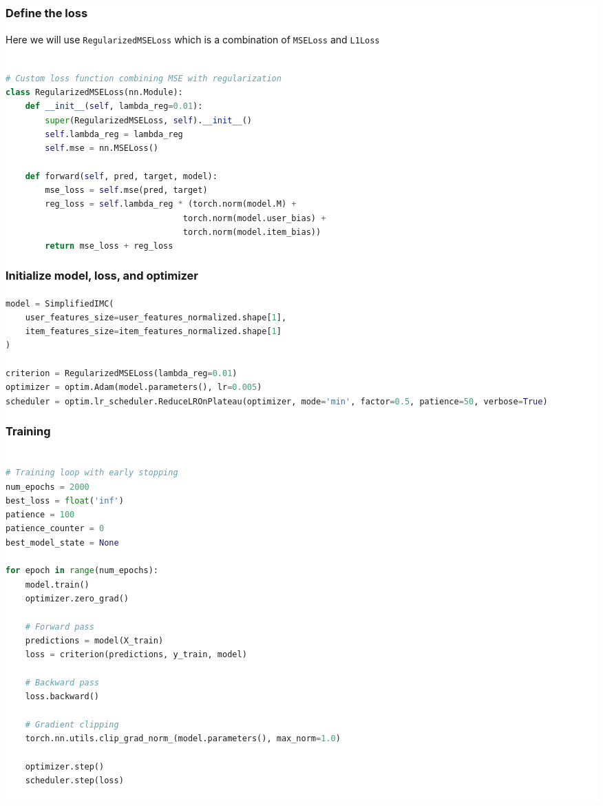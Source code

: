### Define the loss

Here we will use `RegularizedMSELoss` which is a combination of `MSELoss` and `L1Loss`

```py

# Custom loss function combining MSE with regularization
class RegularizedMSELoss(nn.Module):
    def __init__(self, lambda_reg=0.01):
        super(RegularizedMSELoss, self).__init__()
        self.lambda_reg = lambda_reg
        self.mse = nn.MSELoss()

    def forward(self, pred, target, model):
        mse_loss = self.mse(pred, target)
        reg_loss = self.lambda_reg * (torch.norm(model.M) + 
                                    torch.norm(model.user_bias) + 
                                    torch.norm(model.item_bias))
        return mse_loss + reg_loss

```

### Initialize model, loss, and optimizer

```py
model = SimplifiedIMC(
    user_features_size=user_features_normalized.shape[1],
    item_features_size=item_features_normalized.shape[1]
)

criterion = RegularizedMSELoss(lambda_reg=0.01)
optimizer = optim.Adam(model.parameters(), lr=0.005)
scheduler = optim.lr_scheduler.ReduceLROnPlateau(optimizer, mode='min', factor=0.5, patience=50, verbose=True)

```

### Training 

```py

# Training loop with early stopping
num_epochs = 2000
best_loss = float('inf')
patience = 100
patience_counter = 0
best_model_state = None

for epoch in range(num_epochs):
    model.train()
    optimizer.zero_grad()
    
    # Forward pass
    predictions = model(X_train)
    loss = criterion(predictions, y_train, model)
    
    # Backward pass
    loss.backward()
    
    # Gradient clipping
    torch.nn.utils.clip_grad_norm_(model.parameters(), max_norm=1.0)
    
    optimizer.step()
    scheduler.step(loss)
    
```